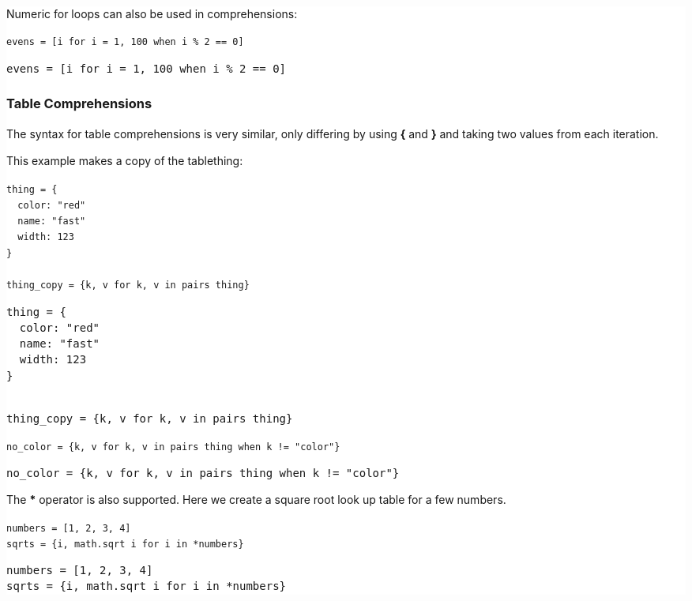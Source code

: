 Numeric for loops can also be used in comprehensions:

```moonscript
evens = [i for i = 1, 100 when i % 2 == 0]
```
<YueDisplay>
<pre>
evens = [i for i = 1, 100 when i % 2 == 0]
</pre>
</YueDisplay>

### Table Comprehensions

The syntax for table comprehensions is very similar, only differing by using **{** and **}** and taking two values from each iteration.

This example makes a copy of the tablething:

```moonscript
thing = {
  color: "red"
  name: "fast"
  width: 123
}

thing_copy = {k, v for k, v in pairs thing}
```
<YueDisplay>
<pre>
thing = {
  color: "red"
  name: "fast"
  width: 123
}

thing_copy = {k, v for k, v in pairs thing}
</pre>
</YueDisplay>

```moonscript
no_color = {k, v for k, v in pairs thing when k != "color"}
```
<YueDisplay>
<pre>
no_color = {k, v for k, v in pairs thing when k != "color"}
</pre>
</YueDisplay>

The **\*** operator is also supported. Here we create a square root look up table for a few numbers.

```moonscript
numbers = [1, 2, 3, 4]
sqrts = {i, math.sqrt i for i in *numbers}
```
<YueDisplay>
<pre>
numbers = [1, 2, 3, 4]
sqrts = {i, math.sqrt i for i in *numbers}
</pre>
</YueDisplay>


  ["favorite food"]: "rice"
  ["favorite food"]: "rice"
  [1 + 2]: "hello"
  [1 + 2]: "hello"